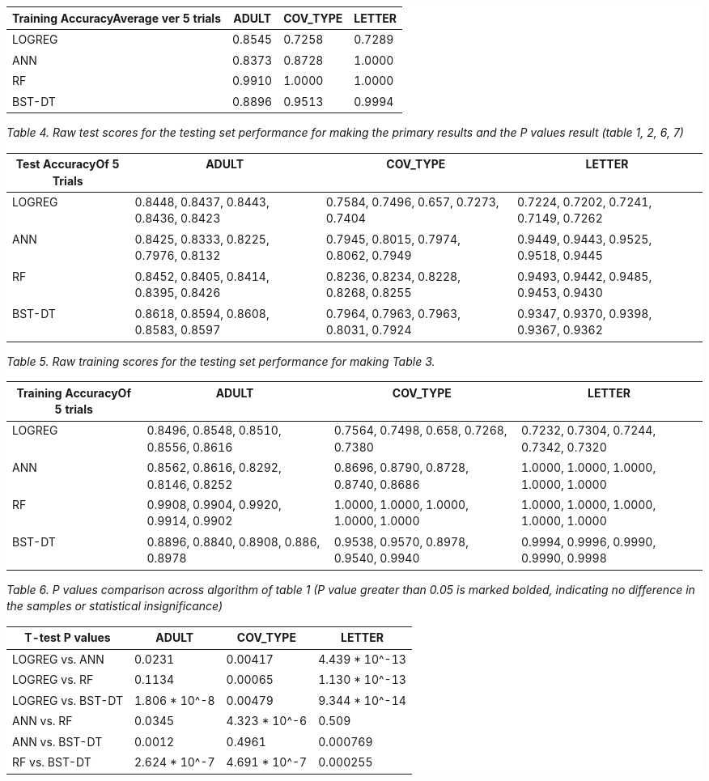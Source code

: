 
| Training AccuracyAverage ver 5 trials | ADULT | COV_TYPE | LETTER |
| - | - | - | - |
| LOGREG | 0.8545 | 0.7258 | 0.7289 |
| ANN | 0.8373 | 0.8728 | 1.0000 |
| RF | 0.9910 | 1.0000 | 1.0000 |
| BST-DT | 0.8896 | 0.9513 | 0.9994 |

*Table 4. Raw test scores for the testing set performance for making the primary results and the P values result (table 1, 2, 6, 7)*


| Test AccuracyOf 5 Trials | ADULT | COV_TYPE | LETTER |
| - | - | - | - |
| LOGREG | 0.8448, 0.8437, 0.8443, 0.8436, 0.8423 | 0.7584, 0.7496, 0.657, 0.7273, 0.7404 | 0.7224, 0.7202, 0.7241, 0.7149, 0.7262 |
| ANN | 0.8425, 0.8333, 0.8225, 0.7976, 0.8132 | 0.7945, 0.8015, 0.7974, 0.8062, 0.7949 | 0.9449, 0.9443, 0.9525, 0.9518, 0.9445 |
| RF | 0.8452, 0.8405, 0.8414, 0.8395, 0.8426 | 0.8236, 0.8234, 0.8228, 0.8268, 0.8255 | 0.9493, 0.9442, 0.9485, 0.9453,  0.9430 |
| BST-DT | 0.8618, 0.8594, 0.8608, 0.8583, 0.8597 | 0.7964, 0.7963, 0.7963, 0.8031, 0.7924 | 0.9347, 0.9370, 0.9398, 0.9367,  0.9362 |

*Table 5. Raw training scores for the testing set performance for making Table 3.*


| Training AccuracyOf 5 trials | ADULT | COV_TYPE | LETTER |
| - | - | - | - |
| LOGREG | 0.8496, 0.8548, 0.8510, 0.8556, 0.8616 | 0.7564, 0.7498, 0.658, 0.7268, 0.7380 | 0.7232, 0.7304, 0.7244, 0.7342, 0.7320 |
| ANN | 0.8562, 0.8616, 0.8292, 0.8146, 0.8252 | 0.8696, 0.8790, 0.8728, 0.8740, 0.8686 | 1.0000, 1.0000, 1.0000, 1.0000, 1.0000 |
| RF | 0.9908, 0.9904, 0.9920, 0.9914, 0.9902 | 1.0000, 1.0000, 1.0000, 1.0000, 1.0000 | 1.0000, 1.0000, 1.0000, 1.0000, 1.0000 |
| BST-DT | 0.8896, 0.8840, 0.8908, 0.886, 0.8978 | 0.9538, 0.9570, 0.8978, 0.9540, 0.9940 | 0.9994, 0.9996, 0.9990, 0.9990, 0.9998 |

*Table 6. P values comparison across algorithm of table 1 (P value greater than  0.05 is marked bolded, indicating no difference in the samples or statistical insignificance)*


| T-test P values | ADULT | COV_TYPE | LETTER |
| - | - | - | - |
| LOGREG vs. ANN | 0.0231 | 0.00417 | 4.439 * 10^-13 |
| LOGREG vs. RF | 0.1134 | 0.00065 | 1.130 * 10^-13 |
| LOGREG vs. BST-DT | 1.806 * 10^-8 | 0.00479 | 9.344 * 10^-14 |
| ANN vs. RF | 0.0345 | 4.323 * 10^-6 | 0.509 |
| ANN vs. BST-DT | 0.0012 | 0.4961 | 0.000769 |
| RF vs. BST-DT | 2.624 * 10^-7 | 4.691 * 10^-7 | 0.000255 |
